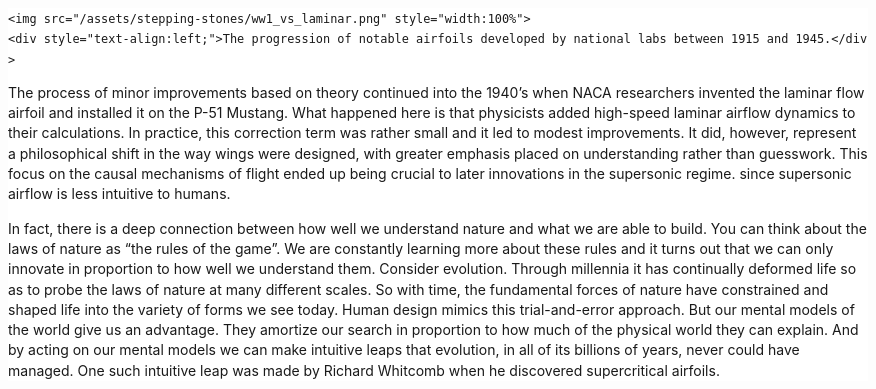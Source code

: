     <img src="/assets/stepping-stones/ww1_vs_laminar.png" style="width:100%">
    <div style="text-align:left;">The progression of notable airfoils developed by national labs between 1915 and 1945.</div>
  </div>
</div>

The process of minor improvements based on theory continued into the 1940’s when NACA researchers invented the laminar flow airfoil and installed it on the P-51 Mustang. What happened here is that physicists added high-speed laminar airflow dynamics to their calculations. In practice, this correction term was rather small and it led to modest improvements. It did, however, represent a philosophical shift in the way wings were designed, with greater emphasis placed on understanding rather than guesswork. This focus on the causal mechanisms of flight ended up being crucial to later innovations in the supersonic regime. since supersonic airflow is less intuitive to humans.

In fact, there is a deep connection between how well we understand nature and what we are able to build. You can think about the laws of nature as “the rules of the game”. We are constantly learning more about these rules and it turns out that we can only innovate in proportion to how well we understand them. Consider evolution. Through millennia it has continually deformed life so as to probe the laws of nature at many different scales. So with time, the fundamental forces of nature have constrained and shaped life into the variety of forms we see today. Human design mimics this trial-and-error approach. But our mental models of the world give us an advantage. They amortize our search in proportion to how much of the physical world they can explain. And by acting on our mental models we can make intuitive leaps that evolution, in all of its billions of years, never could have managed. One such intuitive leap was made by Richard Whitcomb when he discovered supercritical airfoils.
